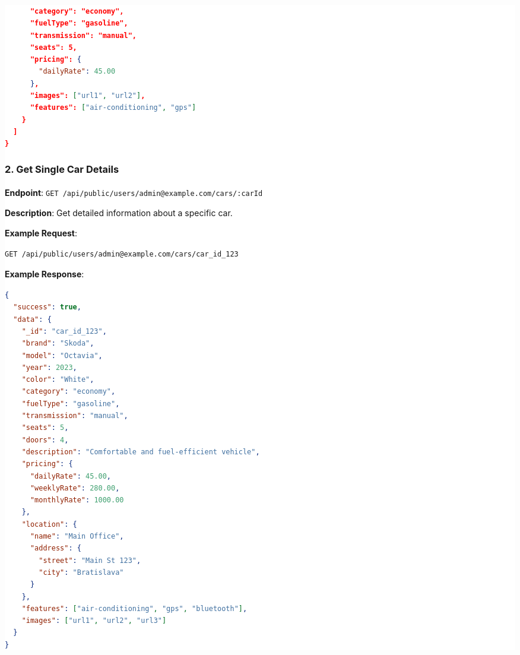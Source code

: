 ```json
      "category": "economy",
      "fuelType": "gasoline",
      "transmission": "manual",
      "seats": 5,
      "pricing": {
        "dailyRate": 45.00
      },
      "images": ["url1", "url2"],
      "features": ["air-conditioning", "gps"]
    }
  ]
}
```

### 2. Get Single Car Details

**Endpoint**: `GET /api/public/users/admin@example.com/cars/:carId`

**Description**: Get detailed information about a specific car.

**Example Request**:
```bash
GET /api/public/users/admin@example.com/cars/car_id_123
```

**Example Response**:
```json
{
  "success": true,
  "data": {
    "_id": "car_id_123",
    "brand": "Skoda",
    "model": "Octavia",
    "year": 2023,
    "color": "White",
    "category": "economy",
    "fuelType": "gasoline",
    "transmission": "manual",
    "seats": 5,
    "doors": 4,
    "description": "Comfortable and fuel-efficient vehicle",
    "pricing": {
      "dailyRate": 45.00,
      "weeklyRate": 280.00,
      "monthlyRate": 1000.00
    },
    "location": {
      "name": "Main Office",
      "address": {
        "street": "Main St 123",
        "city": "Bratislava"
      }
    },
    "features": ["air-conditioning", "gps", "bluetooth"],
    "images": ["url1", "url2", "url3"]
  }
}
```
